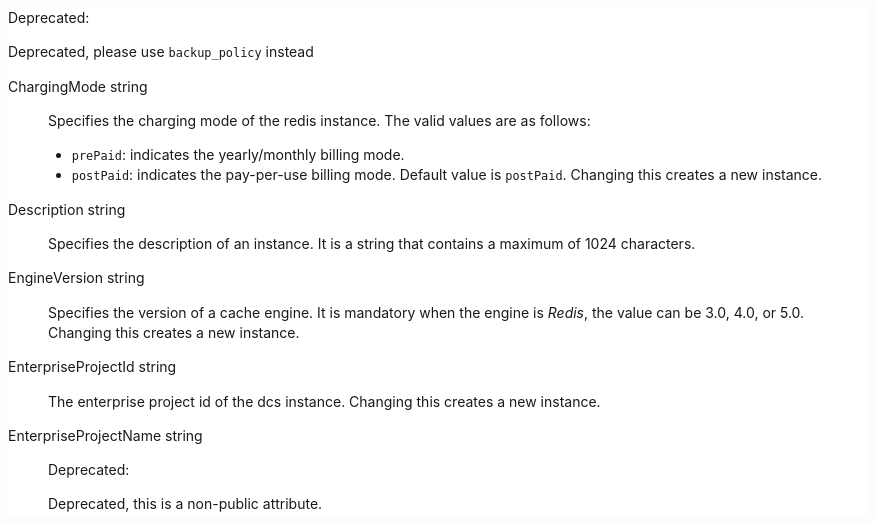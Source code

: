 <p class="property-message">Deprecated:<p>Deprecated, please use <code>backup_policy</code> instead</p>
</p></dd><dt class="property-optional property-replacement"
            title="Optional">
        <span id="chargingmode_go">
<a data-swiftype-name="resource-property" data-swiftype-type="text" href="#chargingmode_go" style="color: inherit; text-decoration: inherit;">Charging<wbr>Mode</a>
</span>
        <span class="property-indicator"></span>
        <span class="property-type">string</span>
    </dt>
    <dd><p>Specifies the charging mode of the redis instance.
The valid values are as follows:</p>
<ul>
<li><code>prePaid</code>: indicates the yearly/monthly billing mode.</li>
<li><code>postPaid</code>: indicates the pay-per-use billing mode.
Default value is <code>postPaid</code>.
Changing this creates a new instance.</li>
</ul>
</dd><dt class="property-optional"
            title="Optional">
        <span id="description_go">
<a data-swiftype-name="resource-property" data-swiftype-type="text" href="#description_go" style="color: inherit; text-decoration: inherit;">Description</a>
</span>
        <span class="property-indicator"></span>
        <span class="property-type">string</span>
    </dt>
    <dd><p>Specifies the description of an instance.
It is a string that contains a maximum of 1024 characters.</p>
</dd><dt class="property-optional property-replacement"
            title="Optional">
        <span id="engineversion_go">
<a data-swiftype-name="resource-property" data-swiftype-type="text" href="#engineversion_go" style="color: inherit; text-decoration: inherit;">Engine<wbr>Version</a>
</span>
        <span class="property-indicator"></span>
        <span class="property-type">string</span>
    </dt>
    <dd><p>Specifies the version of a cache engine.
It is mandatory when the engine is <em>Redis</em>, the value can be 3.0, 4.0, or 5.0.
Changing this creates a new instance.</p>
</dd><dt class="property-optional property-replacement"
            title="Optional">
        <span id="enterpriseprojectid_go">
<a data-swiftype-name="resource-property" data-swiftype-type="text" href="#enterpriseprojectid_go" style="color: inherit; text-decoration: inherit;">Enterprise<wbr>Project<wbr>Id</a>
</span>
        <span class="property-indicator"></span>
        <span class="property-type">string</span>
    </dt>
    <dd><p>The enterprise project id of the dcs instance.
Changing this creates a new instance.</p>
</dd><dt class="property-optional property-deprecated property-replacement"
            title="Optional, Deprecated">
        <span id="enterpriseprojectname_go">
<a data-swiftype-name="resource-property" data-swiftype-type="text" href="#enterpriseprojectname_go" style="color: inherit; text-decoration: inherit;">Enterprise<wbr>Project<wbr>Name</a>
</span>
        <span class="property-indicator"></span>
        <span class="property-type">string</span>
    </dt>
    <dd><p class="property-message">Deprecated:<p>Deprecated, this is a non-public attribute.</p>
</p></dd><dt class="property-optional"